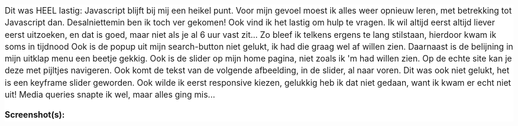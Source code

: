 
Dit was HEEL lastig:
Javascript blijft bij mij een heikel punt. Voor mijn gevoel moest ik alles weer opnieuw leren, met betrekking tot Javascript dan. Desalniettemin ben ik toch ver gekomen! Ook vind ik het lastig om hulp te vragen. Ik wil altijd eerst altijd liever eerst uitzoeken, en dat is goed, maar niet als je al 6 uur vast zit... Zo bleef ik telkens ergens te lang stilstaan, hierdoor kwam ik soms in tijdnood  Ook is de popup uit mijn search-button niet gelukt, ik had die graag wel af willen zien. Daarnaast is de belijning in mijn uitklap menu een beetje gekkig. Ook is de slider op mijn home pagina, niet zoals ik 'm had willen zien. Op de echte site kan je deze met pijltjes navigeren. Ook komt de tekst van de volgende afbeelding, in de slider, al naar voren. Dit was ook niet gelukt, het is een keyframe slider geworden. Ook wilde ik eerst responsive kiezen, gelukkig heb ik dat niet gedaan, want ik kwam er echt niet uit! Media queries snapte ik wel, maar alles ging mis...

**Screenshot(s):**
